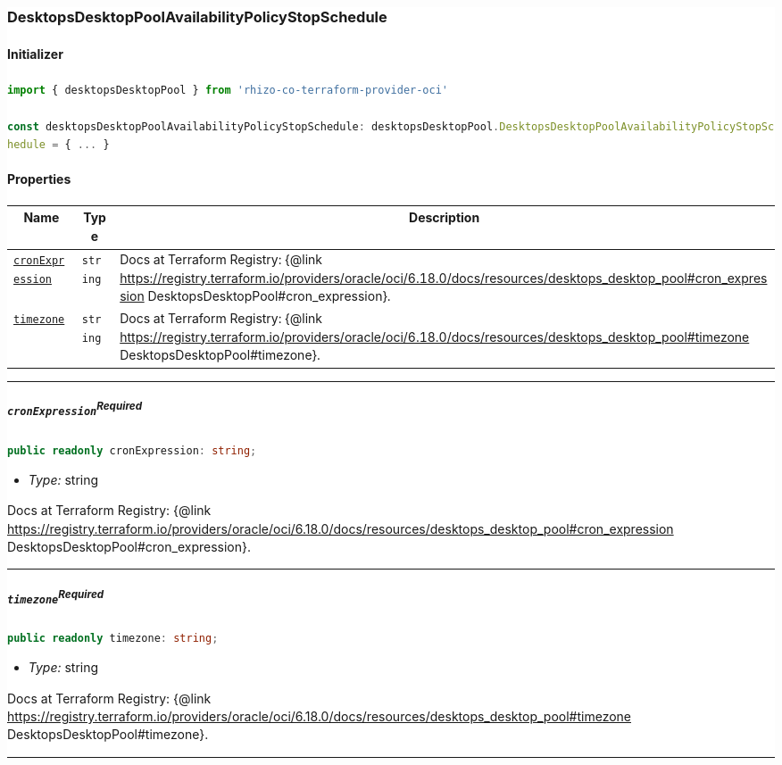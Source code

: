 
### DesktopsDesktopPoolAvailabilityPolicyStopSchedule <a name="DesktopsDesktopPoolAvailabilityPolicyStopSchedule" id="rhizo-co-terraform-provider-oci.desktopsDesktopPool.DesktopsDesktopPoolAvailabilityPolicyStopSchedule"></a>

#### Initializer <a name="Initializer" id="rhizo-co-terraform-provider-oci.desktopsDesktopPool.DesktopsDesktopPoolAvailabilityPolicyStopSchedule.Initializer"></a>

```typescript
import { desktopsDesktopPool } from 'rhizo-co-terraform-provider-oci'

const desktopsDesktopPoolAvailabilityPolicyStopSchedule: desktopsDesktopPool.DesktopsDesktopPoolAvailabilityPolicyStopSchedule = { ... }
```

#### Properties <a name="Properties" id="Properties"></a>

| **Name** | **Type** | **Description** |
| --- | --- | --- |
| <code><a href="#rhizo-co-terraform-provider-oci.desktopsDesktopPool.DesktopsDesktopPoolAvailabilityPolicyStopSchedule.property.cronExpression">cronExpression</a></code> | <code>string</code> | Docs at Terraform Registry: {@link https://registry.terraform.io/providers/oracle/oci/6.18.0/docs/resources/desktops_desktop_pool#cron_expression DesktopsDesktopPool#cron_expression}. |
| <code><a href="#rhizo-co-terraform-provider-oci.desktopsDesktopPool.DesktopsDesktopPoolAvailabilityPolicyStopSchedule.property.timezone">timezone</a></code> | <code>string</code> | Docs at Terraform Registry: {@link https://registry.terraform.io/providers/oracle/oci/6.18.0/docs/resources/desktops_desktop_pool#timezone DesktopsDesktopPool#timezone}. |

---

##### `cronExpression`<sup>Required</sup> <a name="cronExpression" id="rhizo-co-terraform-provider-oci.desktopsDesktopPool.DesktopsDesktopPoolAvailabilityPolicyStopSchedule.property.cronExpression"></a>

```typescript
public readonly cronExpression: string;
```

- *Type:* string

Docs at Terraform Registry: {@link https://registry.terraform.io/providers/oracle/oci/6.18.0/docs/resources/desktops_desktop_pool#cron_expression DesktopsDesktopPool#cron_expression}.

---

##### `timezone`<sup>Required</sup> <a name="timezone" id="rhizo-co-terraform-provider-oci.desktopsDesktopPool.DesktopsDesktopPoolAvailabilityPolicyStopSchedule.property.timezone"></a>

```typescript
public readonly timezone: string;
```

- *Type:* string

Docs at Terraform Registry: {@link https://registry.terraform.io/providers/oracle/oci/6.18.0/docs/resources/desktops_desktop_pool#timezone DesktopsDesktopPool#timezone}.

---